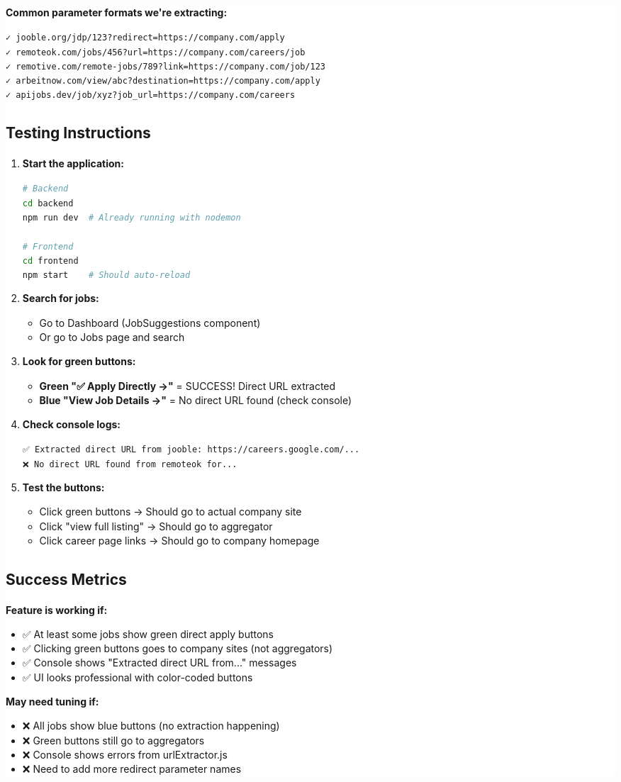 **Common parameter formats we're extracting:**
```
✓ jooble.org/jdp/123?redirect=https://company.com/apply
✓ remoteok.com/jobs/456?url=https://company.com/careers/job
✓ remotive.com/remote-jobs/789?link=https://company.com/job/123
✓ arbeitnow.com/view/abc?destination=https://company.com/apply
✓ apijobs.dev/job/xyz?job_url=https://company.com/careers
```

## Testing Instructions

1. **Start the application:**
   ```bash
   # Backend
   cd backend
   npm run dev  # Already running with nodemon
   
   # Frontend
   cd frontend
   npm start    # Should auto-reload
   ```

2. **Search for jobs:**
   - Go to Dashboard (JobSuggestions component)
   - Or go to Jobs page and search

3. **Look for green buttons:**
   - **Green "✅ Apply Directly →"** = SUCCESS! Direct URL extracted
   - **Blue "View Job Details →"** = No direct URL found (check console)

4. **Check console logs:**
   ```
   ✅ Extracted direct URL from jooble: https://careers.google.com/...
   ❌ No direct URL found from remoteok for...
   ```

5. **Test the buttons:**
   - Click green buttons → Should go to actual company site
   - Click "view full listing" → Should go to aggregator
   - Click career page links → Should go to company homepage

## Success Metrics

**Feature is working if:**
- ✅ At least some jobs show green direct apply buttons
- ✅ Clicking green buttons goes to company sites (not aggregators)
- ✅ Console shows "Extracted direct URL from..." messages
- ✅ UI looks professional with color-coded buttons

**May need tuning if:**
- ❌ All jobs show blue buttons (no extraction happening)
- ❌ Green buttons still go to aggregators
- ❌ Console shows errors from urlExtractor.js
- ❌ Need to add more redirect parameter names
